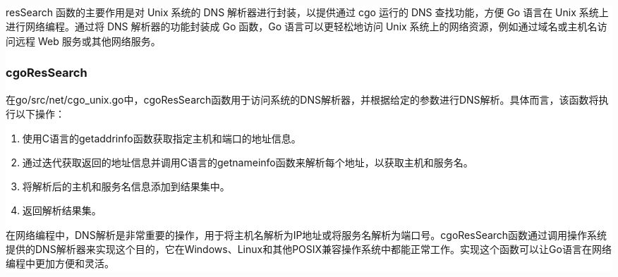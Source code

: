resSearch 函数的主要作用是对 Unix 系统的 DNS 解析器进行封装，以提供通过 cgo 运行的 DNS 查找功能，方便 Go 语言在 Unix 系统上进行网络编程。通过将 DNS 解析器的功能封装成 Go 函数，Go 语言可以更轻松地访问 Unix 系统上的网络资源，例如通过域名或主机名访问远程 Web 服务或其他网络服务。



### cgoResSearch

在go/src/net/cgo_unix.go中，cgoResSearch函数用于访问系统的DNS解析器，并根据给定的参数进行DNS解析。具体而言，该函数将执行以下操作：

1. 使用C语言的getaddrinfo函数获取指定主机和端口的地址信息。

2. 通过迭代获取返回的地址信息并调用C语言的getnameinfo函数来解析每个地址，以获取主机和服务名。

3. 将解析后的主机和服务名信息添加到结果集中。

4. 返回解析结果集。

在网络编程中，DNS解析是非常重要的操作，用于将主机名解析为IP地址或将服务名解析为端口号。cgoResSearch函数通过调用操作系统提供的DNS解析器来实现这个目的，它在Windows、Linux和其他POSIX兼容操作系统中都能正常工作。实现这个函数可以让Go语言在网络编程中更加方便和灵活。



